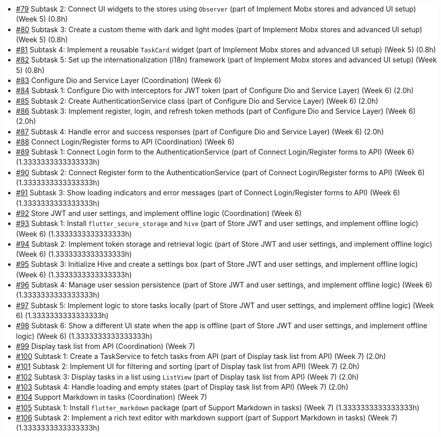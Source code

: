 - [#79](https://github.com/mohrazium/zen_task_manager/issues/79) Subtask 2: Connect UI widgets to the stores using `Observer` (part of Implement Mobx stores and advanced UI setup) (Week 5) (0.8h)
- [#80](https://github.com/mohrazium/zen_task_manager/issues/80) Subtask 3: Create a custom theme with dark and light modes (part of Implement Mobx stores and advanced UI setup) (Week 5) (0.8h)
- [#81](https://github.com/mohrazium/zen_task_manager/issues/81) Subtask 4: Implement a reusable `TaskCard` widget (part of Implement Mobx stores and advanced UI setup) (Week 5) (0.8h)
- [#82](https://github.com/mohrazium/zen_task_manager/issues/82) Subtask 5: Set up the internationalization (i18n) framework (part of Implement Mobx stores and advanced UI setup) (Week 5) (0.8h)
- [#83](https://github.com/mohrazium/zen_task_manager/issues/83) Configure Dio and Service Layer (Coordination) (Week 6)
- [#84](https://github.com/mohrazium/zen_task_manager/issues/84) Subtask 1: Configure Dio with interceptors for JWT token (part of Configure Dio and Service Layer) (Week 6) (2.0h)
- [#85](https://github.com/mohrazium/zen_task_manager/issues/85) Subtask 2: Create AuthenticationService class (part of Configure Dio and Service Layer) (Week 6) (2.0h)
- [#86](https://github.com/mohrazium/zen_task_manager/issues/86) Subtask 3: Implement register, login, and refresh token methods (part of Configure Dio and Service Layer) (Week 6) (2.0h)
- [#87](https://github.com/mohrazium/zen_task_manager/issues/87) Subtask 4: Handle error and success responses (part of Configure Dio and Service Layer) (Week 6) (2.0h)
- [#88](https://github.com/mohrazium/zen_task_manager/issues/88) Connect Login/Register forms to API (Coordination) (Week 6)
- [#89](https://github.com/mohrazium/zen_task_manager/issues/89) Subtask 1: Connect Login form to the AuthenticationService (part of Connect Login/Register forms to API) (Week 6) (1.3333333333333333h)
- [#90](https://github.com/mohrazium/zen_task_manager/issues/90) Subtask 2: Connect Register form to the AuthenticationService (part of Connect Login/Register forms to API) (Week 6) (1.3333333333333333h)
- [#91](https://github.com/mohrazium/zen_task_manager/issues/91) Subtask 3: Show loading indicators and error messages (part of Connect Login/Register forms to API) (Week 6) (1.3333333333333333h)
- [#92](https://github.com/mohrazium/zen_task_manager/issues/92) Store JWT and user settings, and implement offline logic (Coordination) (Week 6)
- [#93](https://github.com/mohrazium/zen_task_manager/issues/93) Subtask 1: Install `flutter_secure_storage` and `hive` (part of Store JWT and user settings, and implement offline logic) (Week 6) (1.3333333333333333h)
- [#94](https://github.com/mohrazium/zen_task_manager/issues/94) Subtask 2: Implement token storage and retrieval logic (part of Store JWT and user settings, and implement offline logic) (Week 6) (1.3333333333333333h)
- [#95](https://github.com/mohrazium/zen_task_manager/issues/95) Subtask 3: Initialize Hive and create a settings box (part of Store JWT and user settings, and implement offline logic) (Week 6) (1.3333333333333333h)
- [#96](https://github.com/mohrazium/zen_task_manager/issues/96) Subtask 4: Manage user session persistence (part of Store JWT and user settings, and implement offline logic) (Week 6) (1.3333333333333333h)
- [#97](https://github.com/mohrazium/zen_task_manager/issues/97) Subtask 5: Implement logic to store tasks locally (part of Store JWT and user settings, and implement offline logic) (Week 6) (1.3333333333333333h)
- [#98](https://github.com/mohrazium/zen_task_manager/issues/98) Subtask 6: Show a different UI state when the app is offline (part of Store JWT and user settings, and implement offline logic) (Week 6) (1.3333333333333333h)
- [#99](https://github.com/mohrazium/zen_task_manager/issues/99) Display task list from API (Coordination) (Week 7)
- [#100](https://github.com/mohrazium/zen_task_manager/issues/100) Subtask 1: Create a TaskService to fetch tasks from API (part of Display task list from API) (Week 7) (2.0h)
- [#101](https://github.com/mohrazium/zen_task_manager/issues/101) Subtask 2: Implement UI for filtering and sorting (part of Display task list from API) (Week 7) (2.0h)
- [#102](https://github.com/mohrazium/zen_task_manager/issues/102) Subtask 3: Display tasks in a list using `ListView` (part of Display task list from API) (Week 7) (2.0h)
- [#103](https://github.com/mohrazium/zen_task_manager/issues/103) Subtask 4: Handle loading and empty states (part of Display task list from API) (Week 7) (2.0h)
- [#104](https://github.com/mohrazium/zen_task_manager/issues/104) Support Markdown in tasks (Coordination) (Week 7)
- [#105](https://github.com/mohrazium/zen_task_manager/issues/105) Subtask 1: Install `flutter_markdown` package (part of Support Markdown in tasks) (Week 7) (1.3333333333333333h)
- [#106](https://github.com/mohrazium/zen_task_manager/issues/106) Subtask 2: Implement a rich text editor with markdown support (part of Support Markdown in tasks) (Week 7) (1.3333333333333333h)